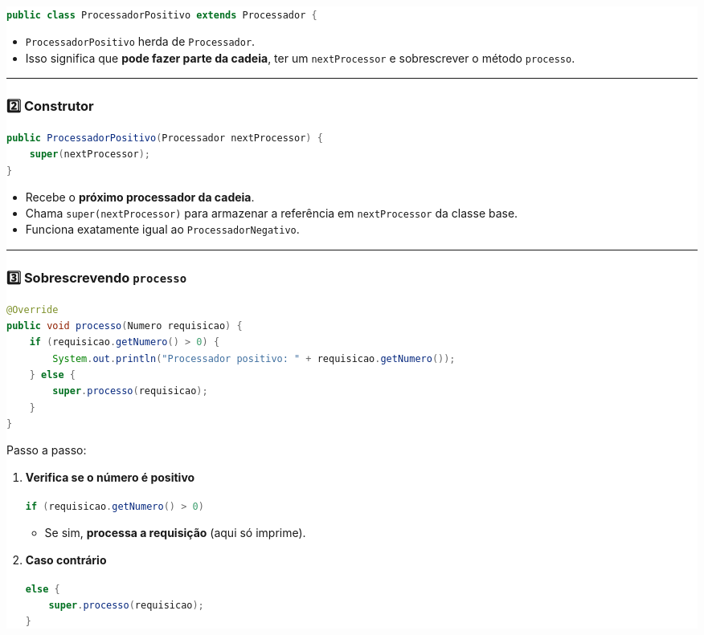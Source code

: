 ```java
public class ProcessadorPositivo extends Processador {

```

- `ProcessadorPositivo` herda de `Processador`.
- Isso significa que **pode fazer parte da cadeia**, ter um `nextProcessor` e sobrescrever o método `processo`.

---

### 2️⃣ Construtor

```java
public ProcessadorPositivo(Processador nextProcessor) {
    super(nextProcessor);
}

```

- Recebe o **próximo processador da cadeia**.
- Chama `super(nextProcessor)` para armazenar a referência em `nextProcessor` da classe base.
- Funciona exatamente igual ao `ProcessadorNegativo`.

---

### 3️⃣ Sobrescrevendo `processo`

```java
@Override
public void processo(Numero requisicao) {
    if (requisicao.getNumero() > 0) {
        System.out.println("Processador positivo: " + requisicao.getNumero());
    } else {
        super.processo(requisicao);
    }
}

```

Passo a passo:

1. **Verifica se o número é positivo**
    
    ```java
    if (requisicao.getNumero() > 0)
    
    ```
    
    - Se sim, **processa a requisição** (aqui só imprime).
2. **Caso contrário**
    
    ```java
    else {
        super.processo(requisicao);
    }
    